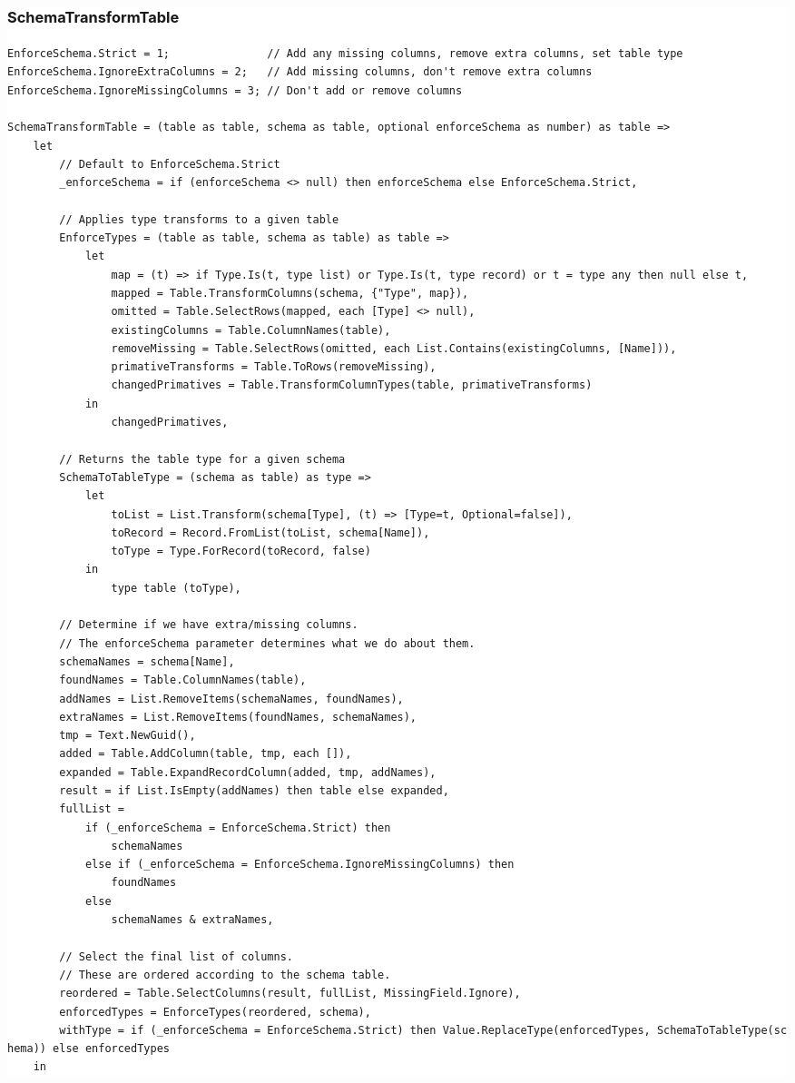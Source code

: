 ### SchemaTransformTable

```powerquery-m
EnforceSchema.Strict = 1;               // Add any missing columns, remove extra columns, set table type
EnforceSchema.IgnoreExtraColumns = 2;   // Add missing columns, don't remove extra columns
EnforceSchema.IgnoreMissingColumns = 3; // Don't add or remove columns

SchemaTransformTable = (table as table, schema as table, optional enforceSchema as number) as table =>
    let
        // Default to EnforceSchema.Strict
        _enforceSchema = if (enforceSchema <> null) then enforceSchema else EnforceSchema.Strict,

        // Applies type transforms to a given table
        EnforceTypes = (table as table, schema as table) as table =>
            let
                map = (t) => if Type.Is(t, type list) or Type.Is(t, type record) or t = type any then null else t,
                mapped = Table.TransformColumns(schema, {"Type", map}),
                omitted = Table.SelectRows(mapped, each [Type] <> null),
                existingColumns = Table.ColumnNames(table),
                removeMissing = Table.SelectRows(omitted, each List.Contains(existingColumns, [Name])),
                primativeTransforms = Table.ToRows(removeMissing),
                changedPrimatives = Table.TransformColumnTypes(table, primativeTransforms)
            in
                changedPrimatives,

        // Returns the table type for a given schema
        SchemaToTableType = (schema as table) as type =>
            let
                toList = List.Transform(schema[Type], (t) => [Type=t, Optional=false]),
                toRecord = Record.FromList(toList, schema[Name]),
                toType = Type.ForRecord(toRecord, false)
            in
                type table (toType),

        // Determine if we have extra/missing columns.
        // The enforceSchema parameter determines what we do about them.
        schemaNames = schema[Name],
        foundNames = Table.ColumnNames(table),
        addNames = List.RemoveItems(schemaNames, foundNames),
        extraNames = List.RemoveItems(foundNames, schemaNames),
        tmp = Text.NewGuid(),
        added = Table.AddColumn(table, tmp, each []),
        expanded = Table.ExpandRecordColumn(added, tmp, addNames),
        result = if List.IsEmpty(addNames) then table else expanded,
        fullList =
            if (_enforceSchema = EnforceSchema.Strict) then
                schemaNames
            else if (_enforceSchema = EnforceSchema.IgnoreMissingColumns) then
                foundNames
            else
                schemaNames & extraNames,

        // Select the final list of columns.
        // These are ordered according to the schema table.
        reordered = Table.SelectColumns(result, fullList, MissingField.Ignore),
        enforcedTypes = EnforceTypes(reordered, schema),
        withType = if (_enforceSchema = EnforceSchema.Strict) then Value.ReplaceType(enforcedTypes, SchemaToTableType(schema)) else enforcedTypes
    in
```